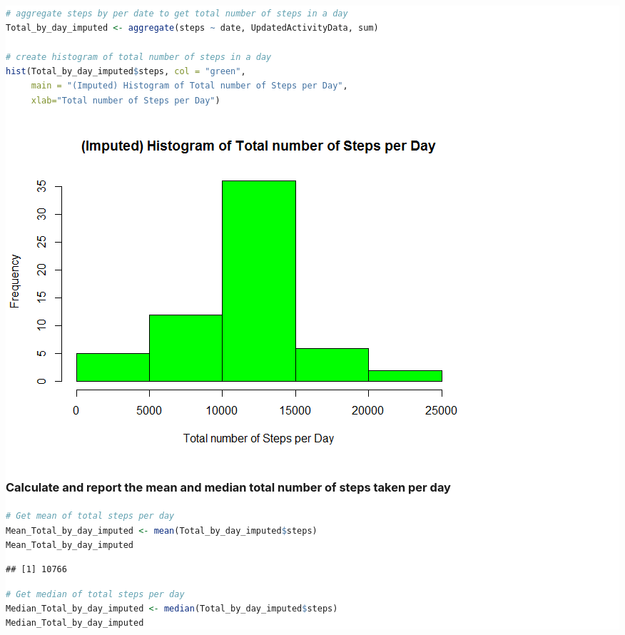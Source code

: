 
```r
# aggregate steps by per date to get total number of steps in a day
Total_by_day_imputed <- aggregate(steps ~ date, UpdatedActivityData, sum)

# create histogram of total number of steps in a day
hist(Total_by_day_imputed$steps, col = "green", 
     main = "(Imputed) Histogram of Total number of Steps per Day", 
     xlab="Total number of Steps per Day")
```

![plot of chunk Total_by_day_imputed](./PA1_template_files/figure-html/Total_by_day_imputed.png) 

### Calculate and report the mean and median total number of steps taken per day


```r
# Get mean of total steps per day
Mean_Total_by_day_imputed <- mean(Total_by_day_imputed$steps)
Mean_Total_by_day_imputed
```

```
## [1] 10766
```

```r
# Get median of total steps per day
Median_Total_by_day_imputed <- median(Total_by_day_imputed$steps)
Median_Total_by_day_imputed
```
